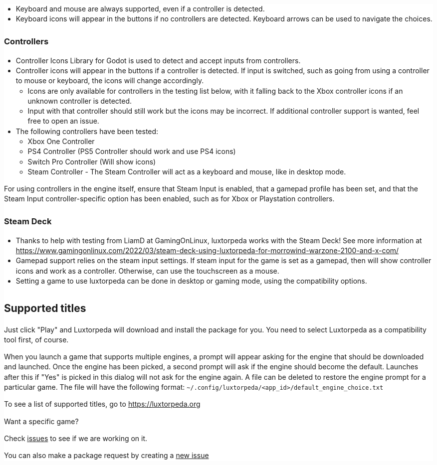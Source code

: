 * Keyboard and mouse are always supported, even if a controller is detected.
* Keyboard icons will appear in the buttons if no controllers are detected. Keyboard arrows can be used to navigate the choices.

### Controllers

* Controller Icons Library for Godot is used to detect and accept inputs from controllers.
* Controller icons will appear in the buttons if a controller is detected. If input is switched, such as going from using a controller to mouse or keyboard, the icons will change accordingly.
    * Icons are only available for controllers in the testing list below, with it falling back to the Xbox controller icons if an unknown controller is detected.
    * Input with that controller should still work but the icons may be incorrect. If additional controller support is wanted, feel free to open an issue.
* The following controllers have been tested:
    * Xbox One Controller
    * PS4 Controller (PS5 Controller should work and use PS4 icons)
    * Switch Pro Controller (Will show icons)
    * Steam Controller - The Steam Controller will act as a keyboard and mouse, like in desktop mode.

For using controllers in the engine itself, ensure that Steam Input is enabled, that a gamepad profile has been set, and that the Steam Input controller-specific option has been enabled, such as for Xbox or Playstation controllers.

### Steam Deck

* Thanks to help with testing from LiamD at GamingOnLinux, luxtorpeda works with the Steam Deck! See more information at https://www.gamingonlinux.com/2022/03/steam-deck-using-luxtorpeda-for-morrowind-warzone-2100-and-x-com/
* Gamepad support relies on the steam input settings. If steam input for the game is set as a gamepad, then will show controller icons and work as a controller. Otherwise, can use the touchscreen as a mouse.
* Setting a game to use luxtorpeda can be done in desktop or gaming mode, using the compatibility options.

## Supported titles

Just click "Play" and Luxtorpeda will download and install the package for you.
You need to select Luxtorpeda as a compatibility tool first, of course.

When you launch a game that supports multiple engines, a prompt will appear asking for the engine that should be downloaded and launched. Once the engine has been picked, a second prompt will ask if the engine should become the default. Launches after this if "Yes" is picked in this dialog will not ask for the engine again. A file can be deleted to restore the engine prompt for a particular game. The file will have the following format: `~/.config/luxtorpeda/<app_id>/default_engine_choice.txt`

To see a list of supported titles, go to https://luxtorpeda.org

Want a specific game? 

Check [issues](https://github.com/luxtorpeda-dev/packages/issues) to see if we are working on it.

You can also make a package request by creating a [new issue](https://github.com/luxtorpeda-dev/packages/issues/new/choose)
